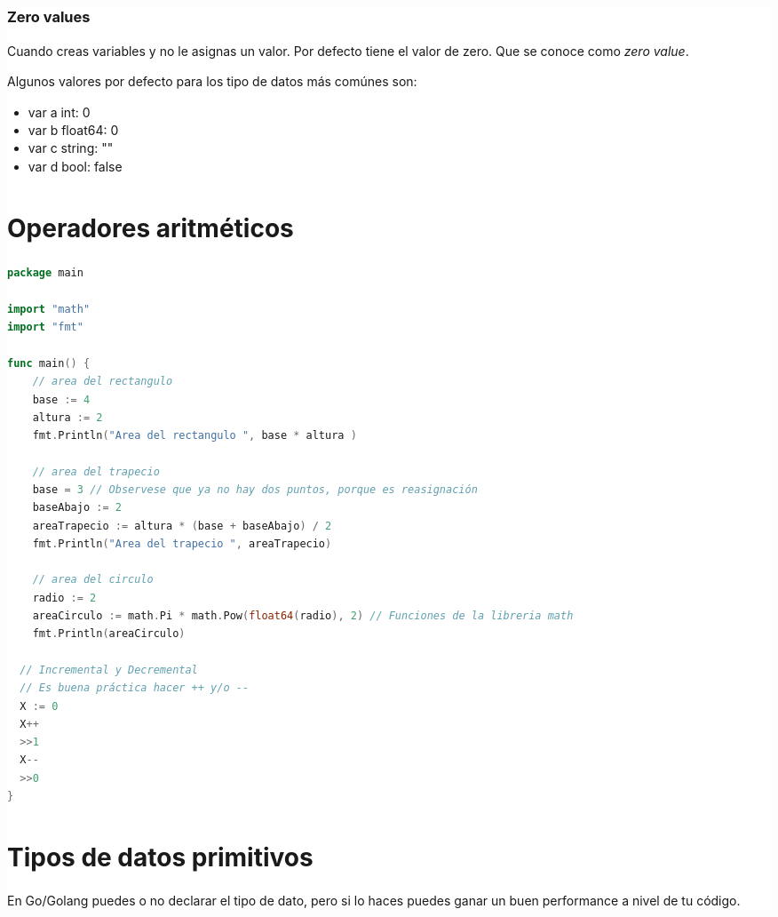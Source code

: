 ### Zero values 
Cuando creas variables y no le asignas un valor. Por defecto tiene el valor de zero. Que
se conoce como _zero value_.

Algunos valores por defecto para los tipo de datos más comúnes son: 
- var a int: 0
- var b float64: 0
- var c string: ""
- var d bool: false

# Operadores aritméticos

```Go
package main

import "math"
import "fmt"

func main() {
	// area del rectangulo
	base := 4
	altura := 2
	fmt.Println("Area del rectangulo ", base * altura )

	// area del trapecio
	base = 3 // Observese que ya no hay dos puntos, porque es reasignación
	baseAbajo := 2
	areaTrapecio := altura * (base + baseAbajo) / 2
	fmt.Println("Area del trapecio ", areaTrapecio)

	// area del circulo
	radio := 2
	areaCirculo := math.Pi * math.Pow(float64(radio), 2) // Funciones de la libreria math
	fmt.Println(areaCirculo)
  
  // Incremental y Decremental 
  // Es buena práctica hacer ++ y/o -- 
  X := 0
  X++
  >>1
  X--
  >>0
}
```

# Tipos de datos primitivos

En Go/Golang puedes o no declarar el tipo de dato, pero si lo haces puedes ganar un buen 
performance a nivel de tu código. 
